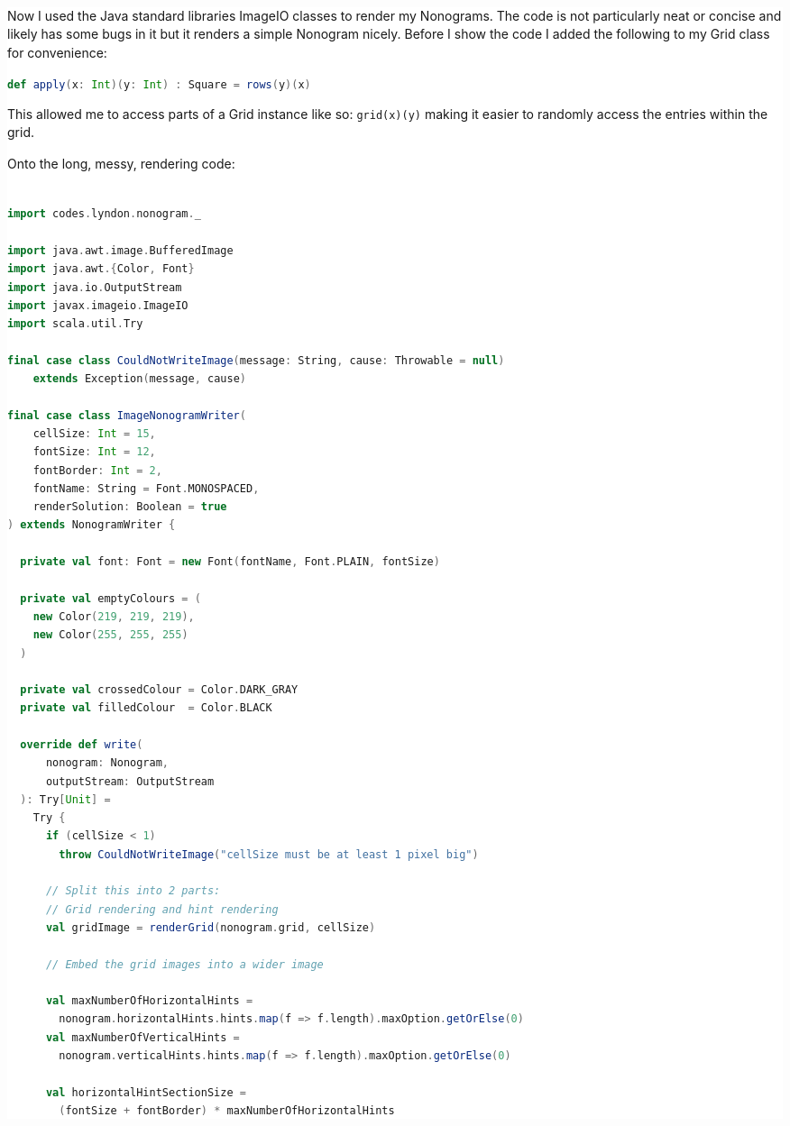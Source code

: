 Now I used the Java standard libraries ImageIO classes to render my Nonograms.
The code is not particularly neat or concise and likely has some bugs in it but
it renders a simple Nonogram nicely. Before I show the code I added the
following to my Grid class for convenience:

```scala
def apply(x: Int)(y: Int) : Square = rows(y)(x)
```

This allowed me to access parts of a Grid instance like so: `grid(x)(y)` making
it easier to randomly access the entries within the grid.

Onto the long, messy, rendering code:

```scala

import codes.lyndon.nonogram._

import java.awt.image.BufferedImage
import java.awt.{Color, Font}
import java.io.OutputStream
import javax.imageio.ImageIO
import scala.util.Try

final case class CouldNotWriteImage(message: String, cause: Throwable = null)
    extends Exception(message, cause)

final case class ImageNonogramWriter(
    cellSize: Int = 15,
    fontSize: Int = 12,
    fontBorder: Int = 2,
    fontName: String = Font.MONOSPACED,
    renderSolution: Boolean = true
) extends NonogramWriter {

  private val font: Font = new Font(fontName, Font.PLAIN, fontSize)

  private val emptyColours = (
    new Color(219, 219, 219),
    new Color(255, 255, 255)
  )

  private val crossedColour = Color.DARK_GRAY
  private val filledColour  = Color.BLACK

  override def write(
      nonogram: Nonogram,
      outputStream: OutputStream
  ): Try[Unit] =
    Try {
      if (cellSize < 1)
        throw CouldNotWriteImage("cellSize must be at least 1 pixel big")

      // Split this into 2 parts:
      // Grid rendering and hint rendering
      val gridImage = renderGrid(nonogram.grid, cellSize)

      // Embed the grid images into a wider image

      val maxNumberOfHorizontalHints =
        nonogram.horizontalHints.hints.map(f => f.length).maxOption.getOrElse(0)
      val maxNumberOfVerticalHints =
        nonogram.verticalHints.hints.map(f => f.length).maxOption.getOrElse(0)

      val horizontalHintSectionSize =
        (fontSize + fontBorder) * maxNumberOfHorizontalHints
```